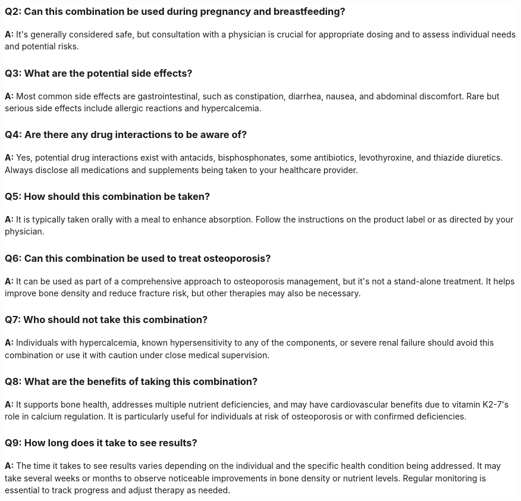 
### **Q2: Can this combination be used during pregnancy and breastfeeding?**

**A:**  It's generally considered safe, but consultation with a physician is crucial for appropriate dosing and to assess individual needs and potential risks.


### **Q3: What are the potential side effects?**

**A:**  Most common side effects are gastrointestinal, such as constipation, diarrhea, nausea, and abdominal discomfort. Rare but serious side effects include allergic reactions and hypercalcemia.

### **Q4:  Are there any drug interactions to be aware of?**

**A:**  Yes, potential drug interactions exist with antacids, bisphosphonates, some antibiotics, levothyroxine, and thiazide diuretics.  Always disclose all medications and supplements being taken to your healthcare provider.


### **Q5:  How should this combination be taken?**

**A:** It is typically taken orally with a meal to enhance absorption.  Follow the instructions on the product label or as directed by your physician.


### **Q6:  Can this combination be used to treat osteoporosis?**

**A:**  It can be used as part of a comprehensive approach to osteoporosis management, but it's not a stand-alone treatment.  It helps improve bone density and reduce fracture risk, but other therapies may also be necessary.


### **Q7: Who should not take this combination?**

**A:** Individuals with hypercalcemia, known hypersensitivity to any of the components, or severe renal failure should avoid this combination or use it with caution under close medical supervision.


### **Q8: What are the benefits of taking this combination?**

**A:** It supports bone health, addresses multiple nutrient deficiencies, and may have cardiovascular benefits due to vitamin K2-7's role in calcium regulation.  It is particularly useful for individuals at risk of osteoporosis or with confirmed deficiencies.


### **Q9: How long does it take to see results?**

**A:** The time it takes to see results varies depending on the individual and the specific health condition being addressed. It may take several weeks or months to observe noticeable improvements in bone density or nutrient levels. Regular monitoring is essential to track progress and adjust therapy as needed.

